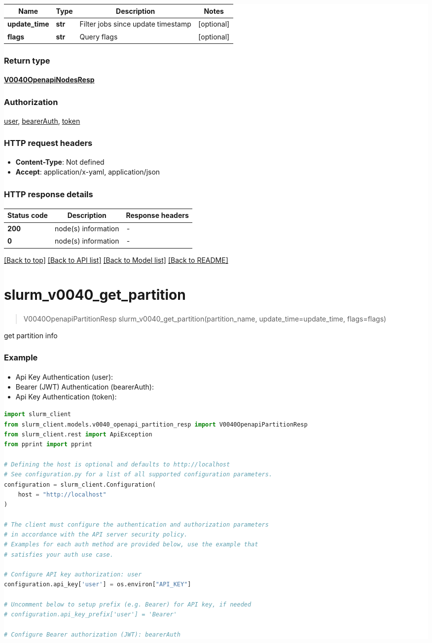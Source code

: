 
Name | Type | Description  | Notes
------------- | ------------- | ------------- | -------------
 **update_time** | **str**| Filter jobs since update timestamp | [optional] 
 **flags** | **str**| Query flags | [optional] 

### Return type

[**V0040OpenapiNodesResp**](V0040OpenapiNodesResp.md)

### Authorization

[user](../README.md#user), [bearerAuth](../README.md#bearerAuth), [token](../README.md#token)

### HTTP request headers

 - **Content-Type**: Not defined
 - **Accept**: application/x-yaml, application/json

### HTTP response details

| Status code | Description | Response headers |
|-------------|-------------|------------------|
**200** | node(s) information |  -  |
**0** | node(s) information |  -  |

[[Back to top]](#) [[Back to API list]](../README.md#documentation-for-api-endpoints) [[Back to Model list]](../README.md#documentation-for-models) [[Back to README]](../README.md)

# **slurm_v0040_get_partition**
> V0040OpenapiPartitionResp slurm_v0040_get_partition(partition_name, update_time=update_time, flags=flags)

get partition info

### Example

* Api Key Authentication (user):
* Bearer (JWT) Authentication (bearerAuth):
* Api Key Authentication (token):

```python
import slurm_client
from slurm_client.models.v0040_openapi_partition_resp import V0040OpenapiPartitionResp
from slurm_client.rest import ApiException
from pprint import pprint

# Defining the host is optional and defaults to http://localhost
# See configuration.py for a list of all supported configuration parameters.
configuration = slurm_client.Configuration(
    host = "http://localhost"
)

# The client must configure the authentication and authorization parameters
# in accordance with the API server security policy.
# Examples for each auth method are provided below, use the example that
# satisfies your auth use case.

# Configure API key authorization: user
configuration.api_key['user'] = os.environ["API_KEY"]

# Uncomment below to setup prefix (e.g. Bearer) for API key, if needed
# configuration.api_key_prefix['user'] = 'Bearer'

# Configure Bearer authorization (JWT): bearerAuth
```